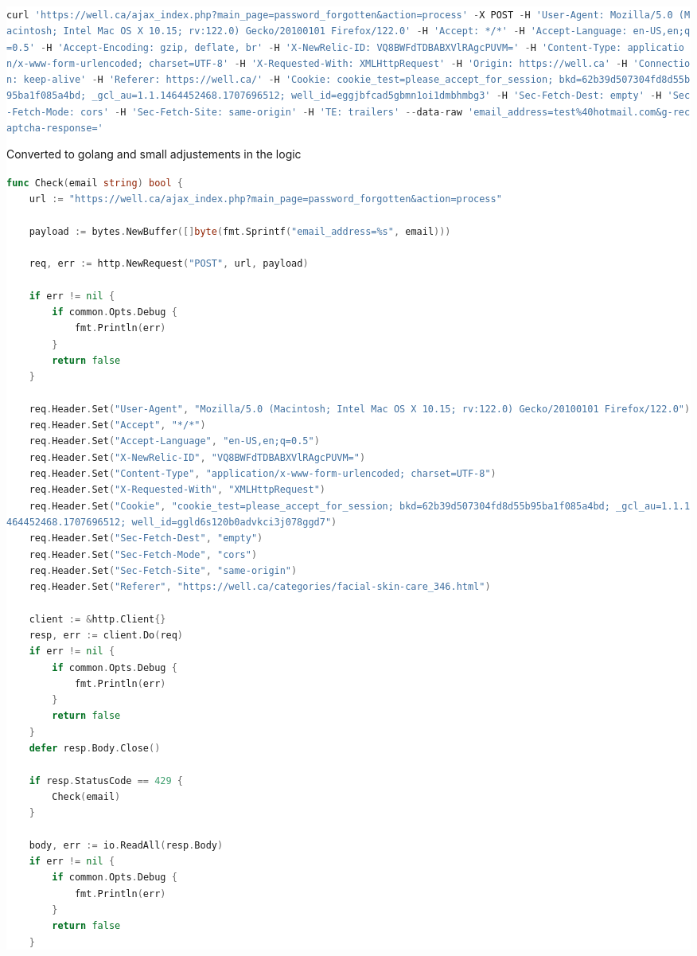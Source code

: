 ```go
curl 'https://well.ca/ajax_index.php?main_page=password_forgotten&action=process' -X POST -H 'User-Agent: Mozilla/5.0 (Macintosh; Intel Mac OS X 10.15; rv:122.0) Gecko/20100101 Firefox/122.0' -H 'Accept: */*' -H 'Accept-Language: en-US,en;q=0.5' -H 'Accept-Encoding: gzip, deflate, br' -H 'X-NewRelic-ID: VQ8BWFdTDBABXVlRAgcPUVM=' -H 'Content-Type: application/x-www-form-urlencoded; charset=UTF-8' -H 'X-Requested-With: XMLHttpRequest' -H 'Origin: https://well.ca' -H 'Connection: keep-alive' -H 'Referer: https://well.ca/' -H 'Cookie: cookie_test=please_accept_for_session; bkd=62b39d507304fd8d55b95ba1f085a4bd; _gcl_au=1.1.1464452468.1707696512; well_id=eggjbfcad5gbmn1oi1dmbhmbg3' -H 'Sec-Fetch-Dest: empty' -H 'Sec-Fetch-Mode: cors' -H 'Sec-Fetch-Site: same-origin' -H 'TE: trailers' --data-raw 'email_address=test%40hotmail.com&g-recaptcha-response='
```

Converted to golang and small adjustements in the logic

```go
func Check(email string) bool {
	url := "https://well.ca/ajax_index.php?main_page=password_forgotten&action=process"

	payload := bytes.NewBuffer([]byte(fmt.Sprintf("email_address=%s", email)))

	req, err := http.NewRequest("POST", url, payload)

	if err != nil {
		if common.Opts.Debug {
			fmt.Println(err)
		}
		return false
	}

	req.Header.Set("User-Agent", "Mozilla/5.0 (Macintosh; Intel Mac OS X 10.15; rv:122.0) Gecko/20100101 Firefox/122.0")
	req.Header.Set("Accept", "*/*")
	req.Header.Set("Accept-Language", "en-US,en;q=0.5")
	req.Header.Set("X-NewRelic-ID", "VQ8BWFdTDBABXVlRAgcPUVM=")
	req.Header.Set("Content-Type", "application/x-www-form-urlencoded; charset=UTF-8")
	req.Header.Set("X-Requested-With", "XMLHttpRequest")
	req.Header.Set("Cookie", "cookie_test=please_accept_for_session; bkd=62b39d507304fd8d55b95ba1f085a4bd; _gcl_au=1.1.1464452468.1707696512; well_id=ggld6s120b0advkci3j078ggd7")
	req.Header.Set("Sec-Fetch-Dest", "empty")
	req.Header.Set("Sec-Fetch-Mode", "cors")
	req.Header.Set("Sec-Fetch-Site", "same-origin")
	req.Header.Set("Referer", "https://well.ca/categories/facial-skin-care_346.html")

	client := &http.Client{}
	resp, err := client.Do(req)
	if err != nil {
		if common.Opts.Debug {
			fmt.Println(err)
		}
		return false
	}
	defer resp.Body.Close()

	if resp.StatusCode == 429 {
		Check(email)
	}

	body, err := io.ReadAll(resp.Body)
	if err != nil {
		if common.Opts.Debug {
			fmt.Println(err)
		}
		return false
	}

```